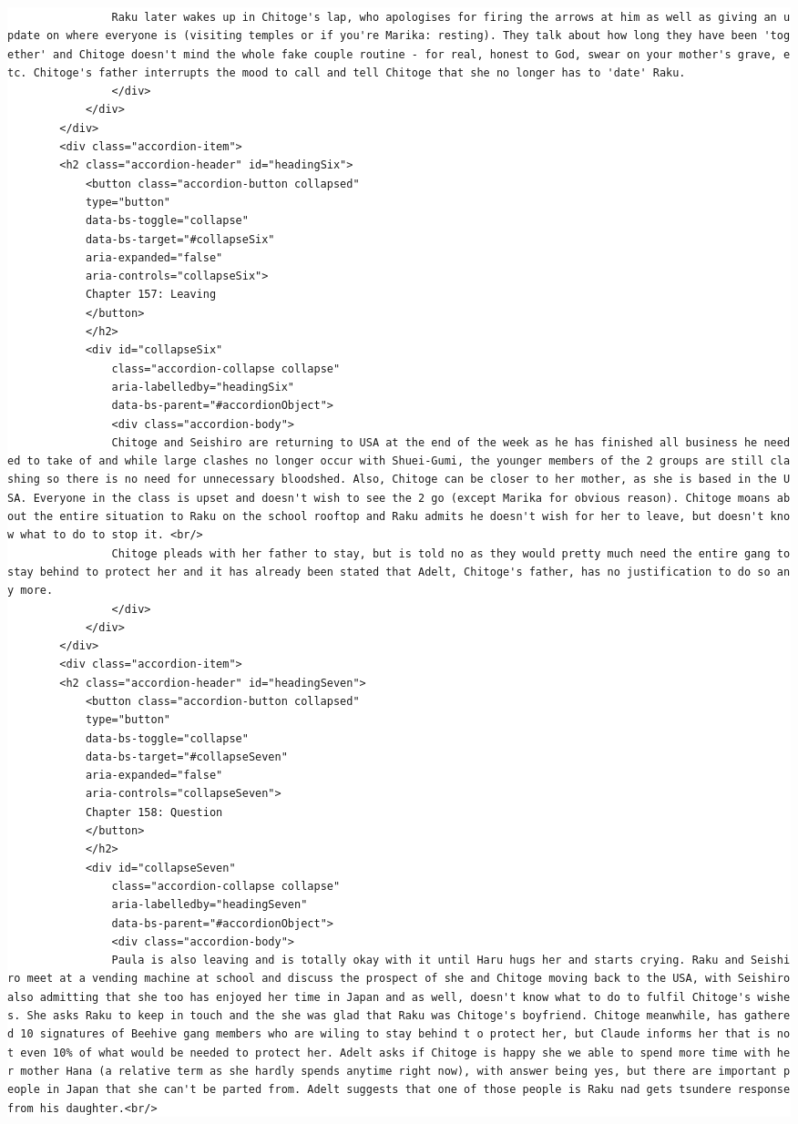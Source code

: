                     Raku later wakes up in Chitoge's lap, who apologises for firing the arrows at him as well as giving an update on where everyone is (visiting temples or if you're Marika: resting). They talk about how long they have been 'together' and Chitoge doesn't mind the whole fake couple routine - for real, honest to God, swear on your mother's grave, etc. Chitoge's father interrupts the mood to call and tell Chitoge that she no longer has to 'date' Raku.
                    </div>
                </div>
            </div>
            <div class="accordion-item">
            <h2 class="accordion-header" id="headingSix">
                <button class="accordion-button collapsed" 
                type="button" 
                data-bs-toggle="collapse" 
                data-bs-target="#collapseSix" 
                aria-expanded="false" 
                aria-controls="collapseSix">
                Chapter 157: Leaving
                </button>
                </h2>
                <div id="collapseSix" 
                    class="accordion-collapse collapse" 
                    aria-labelledby="headingSix"
                    data-bs-parent="#accordionObject">
                    <div class="accordion-body">
                    Chitoge and Seishiro are returning to USA at the end of the week as he has finished all business he needed to take of and while large clashes no longer occur with Shuei-Gumi, the younger members of the 2 groups are still clashing so there is no need for unnecessary bloodshed. Also, Chitoge can be closer to her mother, as she is based in the USA. Everyone in the class is upset and doesn't wish to see the 2 go (except Marika for obvious reason). Chitoge moans about the entire situation to Raku on the school rooftop and Raku admits he doesn't wish for her to leave, but doesn't know what to do to stop it. <br/>
                    Chitoge pleads with her father to stay, but is told no as they would pretty much need the entire gang to stay behind to protect her and it has already been stated that Adelt, Chitoge's father, has no justification to do so any more.
                    </div>
                </div>
            </div>
            <div class="accordion-item">
            <h2 class="accordion-header" id="headingSeven">
                <button class="accordion-button collapsed" 
                type="button" 
                data-bs-toggle="collapse" 
                data-bs-target="#collapseSeven" 
                aria-expanded="false" 
                aria-controls="collapseSeven">
                Chapter 158: Question
                </button>
                </h2>
                <div id="collapseSeven" 
                    class="accordion-collapse collapse" 
                    aria-labelledby="headingSeven"
                    data-bs-parent="#accordionObject">
                    <div class="accordion-body">
                    Paula is also leaving and is totally okay with it until Haru hugs her and starts crying. Raku and Seishiro meet at a vending machine at school and discuss the prospect of she and Chitoge moving back to the USA, with Seishiro also admitting that she too has enjoyed her time in Japan and as well, doesn't know what to do to fulfil Chitoge's wishes. She asks Raku to keep in touch and the she was glad that Raku was Chitoge's boyfriend. Chitoge meanwhile, has gathered 10 signatures of Beehive gang members who are wiling to stay behind t o protect her, but Claude informs her that is not even 10% of what would be needed to protect her. Adelt asks if Chitoge is happy she we able to spend more time with her mother Hana (a relative term as she hardly spends anytime right now), with answer being yes, but there are important people in Japan that she can't be parted from. Adelt suggests that one of those people is Raku nad gets tsundere response from his daughter.<br/>